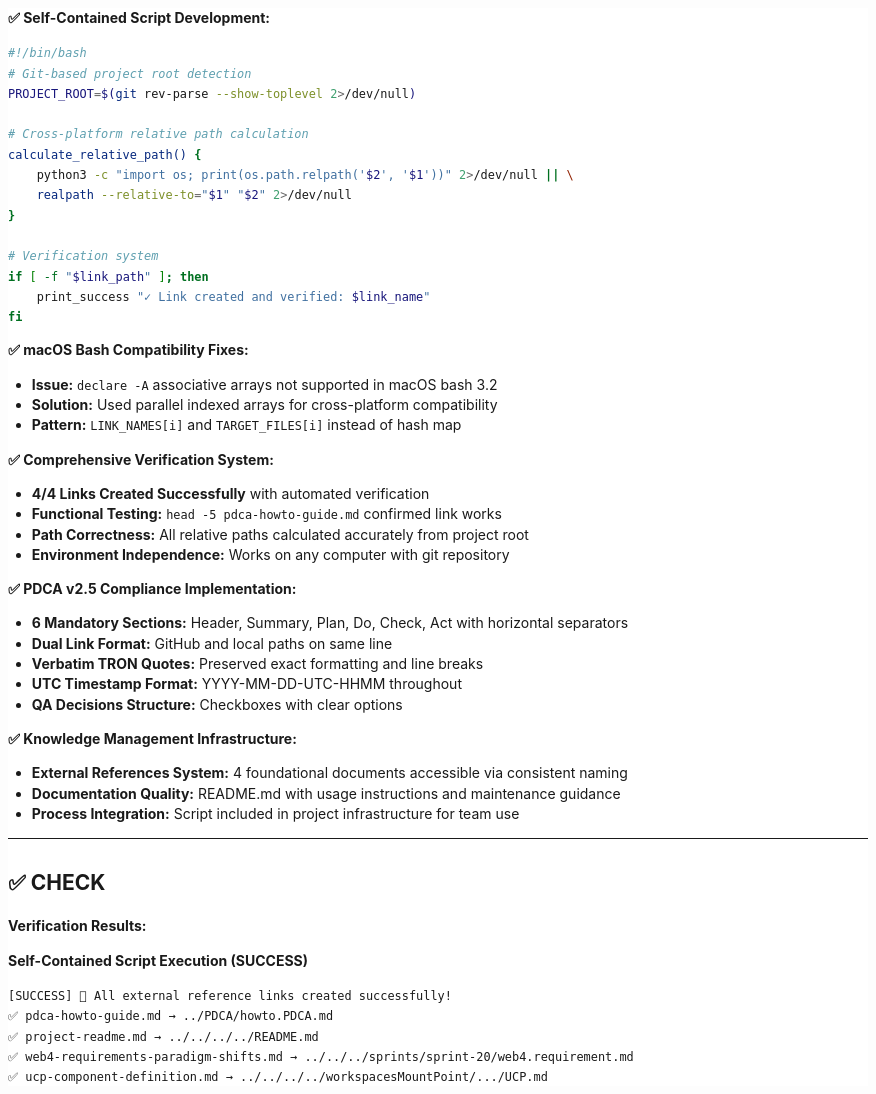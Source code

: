 **✅ Self-Contained Script Development:**
```bash
#!/bin/bash
# Git-based project root detection
PROJECT_ROOT=$(git rev-parse --show-toplevel 2>/dev/null)

# Cross-platform relative path calculation  
calculate_relative_path() {
    python3 -c "import os; print(os.path.relpath('$2', '$1'))" 2>/dev/null || \
    realpath --relative-to="$1" "$2" 2>/dev/null
}

# Verification system
if [ -f "$link_path" ]; then
    print_success "✓ Link created and verified: $link_name" 
fi
```

**✅ macOS Bash Compatibility Fixes:**
- **Issue:** `declare -A` associative arrays not supported in macOS bash 3.2
- **Solution:** Used parallel indexed arrays for cross-platform compatibility
- **Pattern:** `LINK_NAMES[i]` and `TARGET_FILES[i]` instead of hash map

**✅ Comprehensive Verification System:**
- **4/4 Links Created Successfully** with automated verification
- **Functional Testing:** `head -5 pdca-howto-guide.md` confirmed link works
- **Path Correctness:** All relative paths calculated accurately from project root
- **Environment Independence:** Works on any computer with git repository

**✅ PDCA v2.5 Compliance Implementation:**
- **6 Mandatory Sections:** Header, Summary, Plan, Do, Check, Act with horizontal separators
- **Dual Link Format:** GitHub and local paths on same line
- **Verbatim TRON Quotes:** Preserved exact formatting and line breaks  
- **UTC Timestamp Format:** YYYY-MM-DD-UTC-HHMM throughout
- **QA Decisions Structure:** Checkboxes with clear options

**✅ Knowledge Management Infrastructure:**
- **External References System:** 4 foundational documents accessible via consistent naming
- **Documentation Quality:** README.md with usage instructions and maintenance guidance
- **Process Integration:** Script included in project infrastructure for team use

---

## **✅ CHECK**

**Verification Results:**

**Self-Contained Script Execution (SUCCESS)**
```bash
[SUCCESS] 🎉 All external reference links created successfully!
✅ pdca-howto-guide.md → ../PDCA/howto.PDCA.md
✅ project-readme.md → ../../../../README.md  
✅ web4-requirements-paradigm-shifts.md → ../../../sprints/sprint-20/web4.requirement.md
✅ ucp-component-definition.md → ../../../../workspacesMountPoint/.../UCP.md
```
